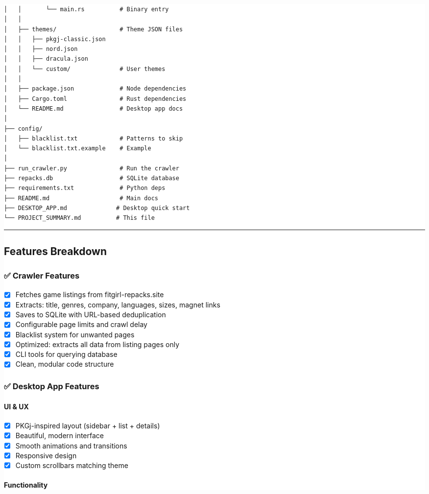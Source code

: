 ```
│   │       └── main.rs          # Binary entry
│   │
│   ├── themes/                  # Theme JSON files
│   │   ├── pkgj-classic.json
│   │   ├── nord.json
│   │   ├── dracula.json
│   │   └── custom/              # User themes
│   │
│   ├── package.json             # Node dependencies
│   ├── Cargo.toml               # Rust dependencies
│   └── README.md                # Desktop app docs
│
├── config/
│   ├── blacklist.txt            # Patterns to skip
│   └── blacklist.txt.example    # Example
│
├── run_crawler.py               # Run the crawler
├── repacks.db                   # SQLite database
├── requirements.txt             # Python deps
├── README.md                    # Main docs
├── DESKTOP_APP.md              # Desktop quick start
└── PROJECT_SUMMARY.md          # This file
```

---

## Features Breakdown

### ✅ Crawler Features

- [x] Fetches game listings from fitgirl-repacks.site
- [x] Extracts: title, genres, company, languages, sizes, magnet links
- [x] Saves to SQLite with URL-based deduplication
- [x] Configurable page limits and crawl delay
- [x] Blacklist system for unwanted pages
- [x] Optimized: extracts all data from listing pages only
- [x] CLI tools for querying database
- [x] Clean, modular code structure

### ✅ Desktop App Features

#### UI & UX

- [x] PKGj-inspired layout (sidebar + list + details)
- [x] Beautiful, modern interface
- [x] Smooth animations and transitions
- [x] Responsive design
- [x] Custom scrollbars matching theme

#### Functionality
